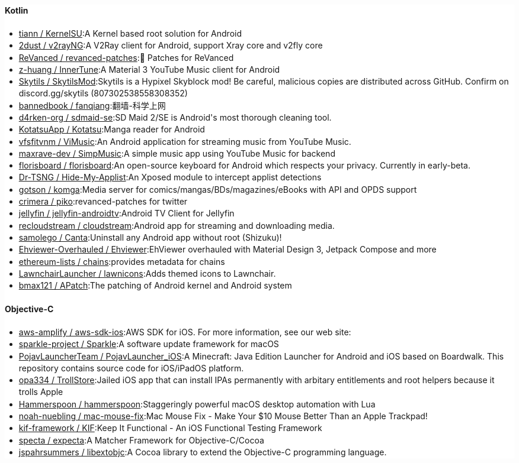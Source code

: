 #### Kotlin
* [tiann / KernelSU](https://github.com/tiann/KernelSU):A Kernel based root solution for Android
* [2dust / v2rayNG](https://github.com/2dust/v2rayNG):A V2Ray client for Android, support Xray core and v2fly core
* [ReVanced / revanced-patches](https://github.com/ReVanced/revanced-patches):🧩 Patches for ReVanced
* [z-huang / InnerTune](https://github.com/z-huang/InnerTune):A Material 3 YouTube Music client for Android
* [Skytils / SkytilsMod](https://github.com/Skytils/SkytilsMod):Skytils is a Hypixel Skyblock mod! Be careful, malicious copies are distributed across GitHub. Confirm on discord.gg/skytils (807302538558308352)
* [bannedbook / fanqiang](https://github.com/bannedbook/fanqiang):翻墙-科学上网
* [d4rken-org / sdmaid-se](https://github.com/d4rken-org/sdmaid-se):SD Maid 2/SE is Android's most thorough cleaning tool.
* [KotatsuApp / Kotatsu](https://github.com/KotatsuApp/Kotatsu):Manga reader for Android
* [vfsfitvnm / ViMusic](https://github.com/vfsfitvnm/ViMusic):An Android application for streaming music from YouTube Music.
* [maxrave-dev / SimpMusic](https://github.com/maxrave-dev/SimpMusic):A simple music app using YouTube Music for backend
* [florisboard / florisboard](https://github.com/florisboard/florisboard):An open-source keyboard for Android which respects your privacy. Currently in early-beta.
* [Dr-TSNG / Hide-My-Applist](https://github.com/Dr-TSNG/Hide-My-Applist):An Xposed module to intercept applist detections
* [gotson / komga](https://github.com/gotson/komga):Media server for comics/mangas/BDs/magazines/eBooks with API and OPDS support
* [crimera / piko](https://github.com/crimera/piko):revanced-patches for twitter
* [jellyfin / jellyfin-androidtv](https://github.com/jellyfin/jellyfin-androidtv):Android TV Client for Jellyfin
* [recloudstream / cloudstream](https://github.com/recloudstream/cloudstream):Android app for streaming and downloading media.
* [samolego / Canta](https://github.com/samolego/Canta):Uninstall any Android app without root (Shizuku)!
* [Ehviewer-Overhauled / Ehviewer](https://github.com/Ehviewer-Overhauled/Ehviewer):EhViewer overhauled with Material Design 3, Jetpack Compose and more
* [ethereum-lists / chains](https://github.com/ethereum-lists/chains):provides metadata for chains
* [LawnchairLauncher / lawnicons](https://github.com/LawnchairLauncher/lawnicons):Adds themed icons to Lawnchair.
* [bmax121 / APatch](https://github.com/bmax121/APatch):The patching of Android kernel and Android system

#### Objective-C
* [aws-amplify / aws-sdk-ios](https://github.com/aws-amplify/aws-sdk-ios):AWS SDK for iOS. For more information, see our web site:
* [sparkle-project / Sparkle](https://github.com/sparkle-project/Sparkle):A software update framework for macOS
* [PojavLauncherTeam / PojavLauncher_iOS](https://github.com/PojavLauncherTeam/PojavLauncher_iOS):A Minecraft: Java Edition Launcher for Android and iOS based on Boardwalk. This repository contains source code for iOS/iPadOS platform.
* [opa334 / TrollStore](https://github.com/opa334/TrollStore):Jailed iOS app that can install IPAs permanently with arbitary entitlements and root helpers because it trolls Apple
* [Hammerspoon / hammerspoon](https://github.com/Hammerspoon/hammerspoon):Staggeringly powerful macOS desktop automation with Lua
* [noah-nuebling / mac-mouse-fix](https://github.com/noah-nuebling/mac-mouse-fix):Mac Mouse Fix - Make Your $10 Mouse Better Than an Apple Trackpad!
* [kif-framework / KIF](https://github.com/kif-framework/KIF):Keep It Functional - An iOS Functional Testing Framework
* [specta / expecta](https://github.com/specta/expecta):A Matcher Framework for Objective-C/Cocoa
* [jspahrsummers / libextobjc](https://github.com/jspahrsummers/libextobjc):A Cocoa library to extend the Objective-C programming language.
